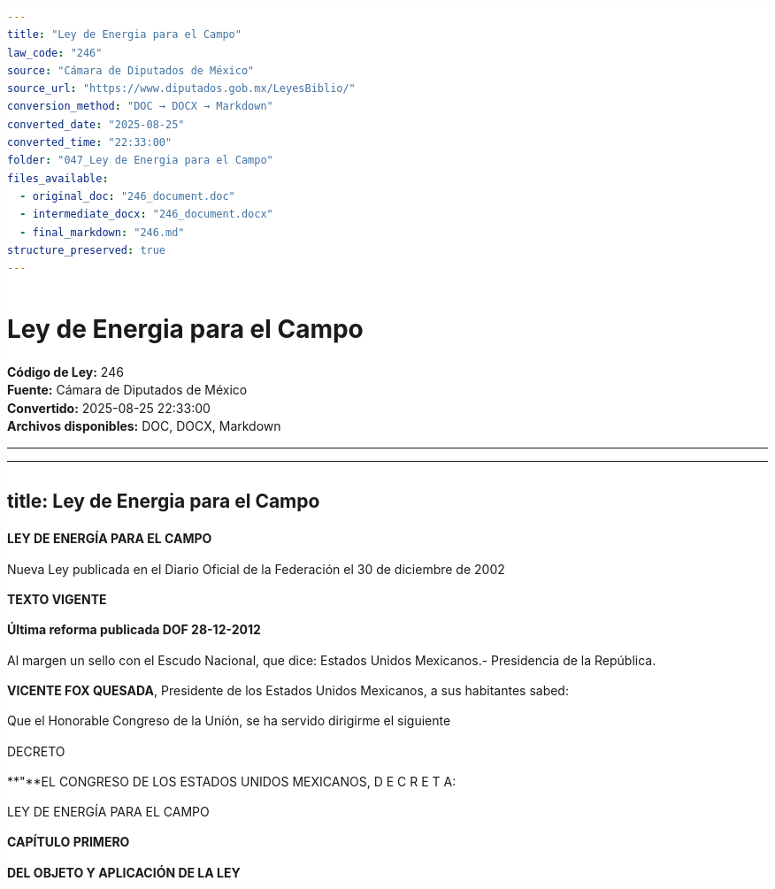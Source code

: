```yaml
---
title: "Ley de Energia para el Campo"
law_code: "246"
source: "Cámara de Diputados de México"
source_url: "https://www.diputados.gob.mx/LeyesBiblio/"
conversion_method: "DOC → DOCX → Markdown"
converted_date: "2025-08-25"
converted_time: "22:33:00"
folder: "047_Ley de Energia para el Campo"
files_available:
  - original_doc: "246_document.doc"
  - intermediate_docx: "246_document.docx"
  - final_markdown: "246.md"
structure_preserved: true
---
```


# Ley de Energia para el Campo

**Código de Ley:** 246  
**Fuente:** Cámara de Diputados de México  
**Convertido:** 2025-08-25 22:33:00  
**Archivos disponibles:** DOC, DOCX, Markdown

---

---
title: Ley de Energia para el Campo
---

**LEY DE ENERGÍA PARA EL CAMPO**

Nueva Ley publicada en el Diario Oficial de la Federación el 30 de diciembre de 2002

**TEXTO VIGENTE**

**Última reforma publicada DOF 28-12-2012**

Al margen un sello con el Escudo Nacional, que dice: Estados Unidos Mexicanos.- Presidencia de la República.

**VICENTE FOX QUESADA**, Presidente de los Estados Unidos Mexicanos, a sus habitantes sabed:

Que el Honorable Congreso de la Unión, se ha servido dirigirme el siguiente

DECRETO

**"**EL CONGRESO DE LOS ESTADOS UNIDOS MEXICANOS, D E C R E T A:

LEY DE ENERGÍA PARA EL CAMPO

**CAPÍTULO PRIMERO**

**DEL OBJETO Y APLICACIÓN DE LA LEY**
